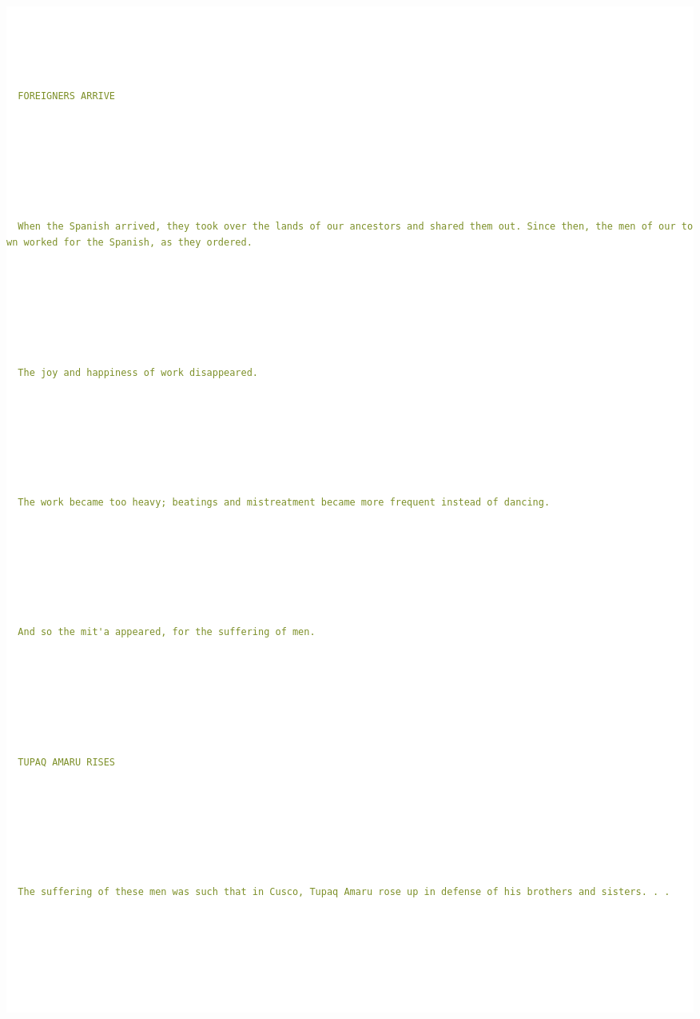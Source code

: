 ```yaml
  
  
  
  
  
  FOREIGNERS ARRIVE
  
  
  
  
  
  
  
  When the Spanish arrived, they took over the lands of our ancestors and shared them out. Since then, the men of our town worked for the Spanish, as they ordered.
  
  
  
  
  
  
  
  The joy and happiness of work disappeared.
  
  
  
  
  
  
  
  The work became too heavy; beatings and mistreatment became more frequent instead of dancing.
  
  
  
  
  
  
  
  And so the mit'a appeared, for the suffering of men.
  
  
  
  
  
  
  
  TUPAQ AMARU RISES
  
  
  
  
  
  
  
  The suffering of these men was such that in Cusco, Tupaq Amaru rose up in defense of his brothers and sisters. . .
  
  
  
  
  
  
  
```